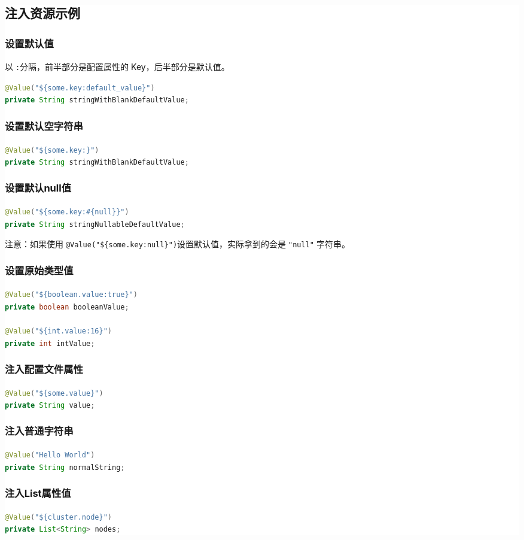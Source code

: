 ## 注入资源示例

### 设置默认值

以 `:`分隔，前半部分是配置属性的 Key，后半部分是默认值。

```java
@Value("${some.key:default_value}")
private String stringWithBlankDefaultValue;
```

### 设置默认空字符串

```java
@Value("${some.key:}")
private String stringWithBlankDefaultValue;
```

### 设置默认null值

```java
@Value("${some.key:#{null}}")
private String stringNullableDefaultValue;
```

注意：如果使用 `@Value("${some.key:null}")`设置默认值，实际拿到的会是 `"null"` 字符串。

### 设置原始类型值

```java
@Value("${boolean.value:true}")
private boolean booleanValue;

@Value("${int.value:16}")
private int intValue;
```

### 注入配置文件属性

```java
@Value("${some.value}")
private String value;
```

### 注入普通字符串

```java
@Value("Hello World")
private String normalString;
```

### 注入List属性值

```java
@Value("${cluster.node}")
private List<String> nodes;
```
